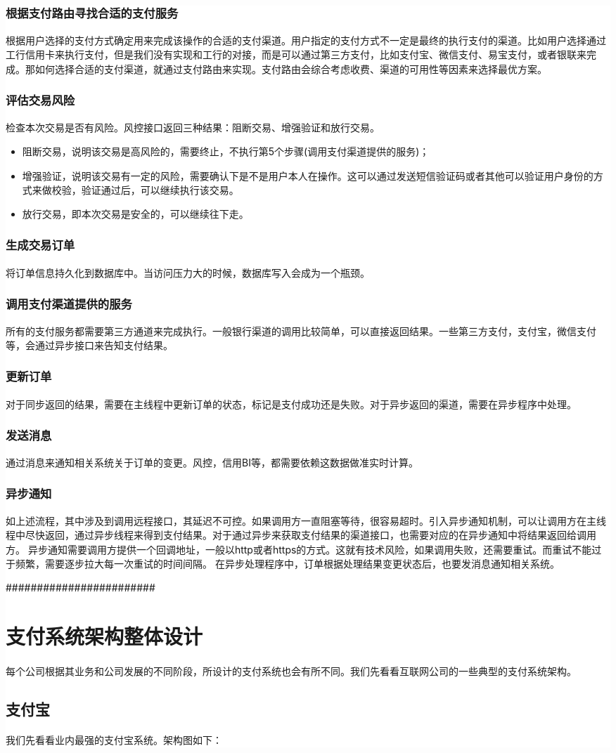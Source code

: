 ### 根据支付路由寻找合适的支付服务

根据用户选择的支付方式确定用来完成该操作的合适的支付渠道。用户指定的支付方式不一定是最终的执行支付的渠道。比如用户选择通过工行信用卡来执行支付，但是我们没有实现和工行的对接，而是可以通过第三方支付，比如支付宝、微信支付、易宝支付，或者银联来完成。那如何选择合适的支付渠道，就通过支付路由来实现。支付路由会综合考虑收费、渠道的可用性等因素来选择最优方案。

### 评估交易风险

检查本次交易是否有风险。风控接口返回三种结果：阻断交易、增强验证和放行交易。

+ 阻断交易，说明该交易是高风险的，需要终止，不执行第5个步骤(调用支付渠道提供的服务)；

+ 增强验证，说明该交易有一定的风险，需要确认下是不是用户本人在操作。这可以通过发送短信验证码或者其他可以验证用户身份的方式来做校验，验证通过后，可以继续执行该交易。

+ 放行交易，即本次交易是安全的，可以继续往下走。



### 生成交易订单

将订单信息持久化到数据库中。当访问压力大的时候，数据库写入会成为一个瓶颈。

### 调用支付渠道提供的服务

所有的支付服务都需要第三方通道来完成执行。一般银行渠道的调用比较简单，可以直接返回结果。一些第三方支付，支付宝，微信支付等，会通过异步接口来告知支付结果。

### 更新订单

对于同步返回的结果，需要在主线程中更新订单的状态，标记是支付成功还是失败。对于异步返回的渠道，需要在异步程序中处理。

### 发送消息

通过消息来通知相关系统关于订单的变更。风控，信用BI等，都需要依赖这数据做准实时计算。

### 异步通知

如上述流程，其中涉及到调用远程接口，其延迟不可控。如果调用方一直阻塞等待，很容易超时。引入异步通知机制，可以让调用方在主线程中尽快返回，通过异步线程来得到支付结果。对于通过异步来获取支付结果的渠道接口，也需要对应的在异步通知中将结果返回给调用方。 异步通知需要调用方提供一个回调地址，一般以http或者https的方式。这就有技术风险，如果调用失败，还需要重试。而重试不能过于频繁，需要逐步拉大每一次重试的时间间隔。 在异步处理程序中，订单根据处理结果变更状态后，也要发消息通知相关系统。

########################

# 支付系统架构整体设计

每个公司根据其业务和公司发展的不同阶段，所设计的支付系统也会有所不同。我们先看看互联网公司的一些典型的支付系统架构。


## 支付宝

我们先看看业内最强的支付宝系统。架构图如下：

